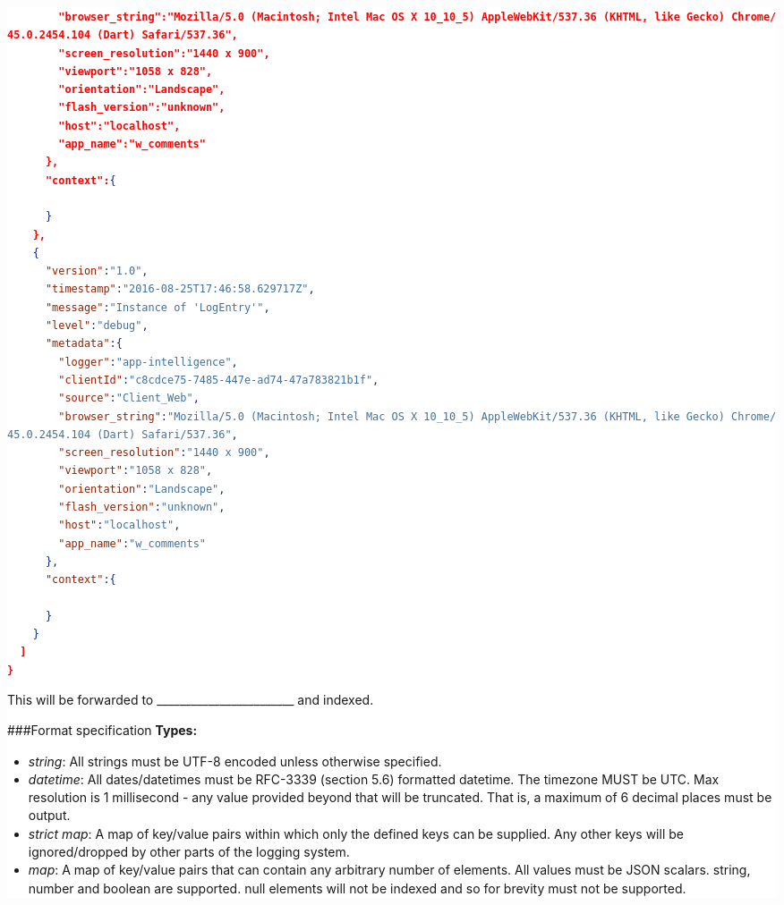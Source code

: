 ```json
        "browser_string":"Mozilla/5.0 (Macintosh; Intel Mac OS X 10_10_5) AppleWebKit/537.36 (KHTML, like Gecko) Chrome/45.0.2454.104 (Dart) Safari/537.36",
        "screen_resolution":"1440 x 900",
        "viewport":"1058 x 828",
        "orientation":"Landscape",
        "flash_version":"unknown",
        "host":"localhost",
        "app_name":"w_comments"
      },
      "context":{

      }
    },
    {
      "version":"1.0",
      "timestamp":"2016-08-25T17:46:58.629717Z",
      "message":"Instance of 'LogEntry'",
      "level":"debug",
      "metadata":{
        "logger":"app-intelligence",
        "clientId":"c8cdce75-7485-447e-ad74-47a783821b1f",
        "source":"Client_Web",
        "browser_string":"Mozilla/5.0 (Macintosh; Intel Mac OS X 10_10_5) AppleWebKit/537.36 (KHTML, like Gecko) Chrome/45.0.2454.104 (Dart) Safari/537.36",
        "screen_resolution":"1440 x 900",
        "viewport":"1058 x 828",
        "orientation":"Landscape",
        "flash_version":"unknown",
        "host":"localhost",
        "app_name":"w_comments"
      },
      "context":{

      }
    }
  ]
}
 ```

This will be forwarded to ________________________ and indexed.

###Format specification
**Types:**

- *string*: All strings must be UTF-8 encoded unless otherwise specified.
- *datetime*: All dates/datetimes must be RFC-3339 (section 5.6) formatted datetime. The timezone MUST be UTC. Max resolution is 1 millisecond - any value provided beyond that will be truncated. That is, a maximum of 6 decimal places must be output.
- *strict map*: A map of key/value pairs within which only the defined keys can be supplied. Any other keys will be ignored/dropped by other parts of the logging system.
- *map*: A map of key/value pairs that can contain any arbitrary number of elements. All values must be JSON scalars. string, number and boolean are supported. null elements will not be indexed and so for brevity must not be supported.
